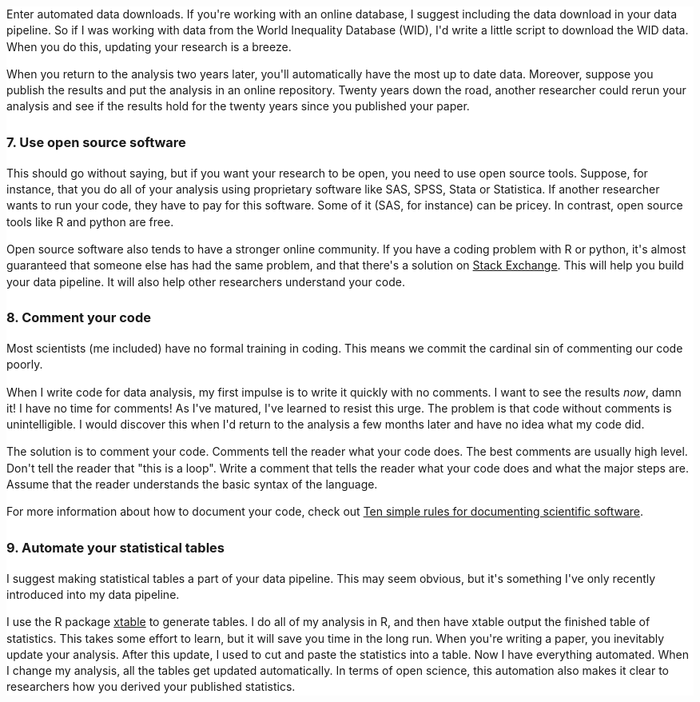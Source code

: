 <p> Enter automated data downloads. If you're working with an online database, I suggest including the data download in your data pipeline. So if I was working with data from the World Inequality Database (WID), I'd write a little script to download the WID data.  When you do this, updating your research is a breeze. </p>

<p> When you return to the analysis two years later, you'll automatically have the most up to date data. Moreover, suppose you publish the results and put the analysis in an online repository. Twenty years down the road, another researcher could rerun your analysis and see if the results hold for the twenty years since you published your paper. </p>

<h3> 7. Use open source software </h3>

<p> This should go without saying, but if you want your research to be open, you need to use open source tools. Suppose, for instance, that you do all of your analysis using proprietary software like SAS, SPSS, Stata or Statistica.  If another researcher wants to run your code, they have to pay for this software. Some of it (SAS, for instance) can be pricey. In contrast, open source tools like R and python are free. </p>

<p> Open source software also tends to have a stronger online community. If you have a coding problem with R or python, it's almost guaranteed that someone else has had the same problem, and that there's a solution on <a href="https://stackexchange.com/">Stack Exchange</a>. This will help you build your data pipeline. It will also help other researchers understand your code. </p>



<h3> 8. Comment your code </h3>

<p> Most scientists (me included) have no formal training in coding. This means we commit the cardinal sin of commenting our code poorly. </p>

<p> When I write code for data analysis, my first impulse is to write it quickly with no comments. I want to see the results <i>now</i>, damn it! I have no time for comments!  As I've matured, I've learned to resist this urge. The problem is that code without comments is  unintelligible. I would discover this when I'd return to the analysis a few months later and have no idea what my code did. </p>

<p> The solution is to comment your code. Comments tell the reader what your code does. The best comments are usually high level. Don't tell the reader that "this is a loop". Write a comment that tells the reader what your code does and what the major steps are. Assume that the reader understands the basic syntax of the language. </p>

<p> For more information about how to document your code, check out <a href="https://journals.plos.org/ploscompbiol/article?id=10.1371/journal.pcbi.1006561" target="_blank" rel="noopener noreferrer">Ten simple rules for documenting scientific software</a>. </p>


<h3> 9. Automate your statistical tables </h3>


<p> I suggest making statistical tables a part of your data pipeline. This may seem obvious, but it's something I've only recently introduced into my data pipeline.  </p>

<p> I use the R package <a href="https://cran.r-project.org/web/packages/xtable/index.html" target="_blank" rel="noopener noreferrer">xtable</a> to generate tables. I do all of my analysis in R, and then have xtable output the finished table of statistics.  This takes some effort to learn, but it will save you time in the long run. When you're writing a paper, you inevitably update your analysis. After this update, I used to cut and paste the statistics into a table. Now I have everything automated. When I change my analysis, all the tables get updated automatically. In terms of open science, this automation also makes it clear to researchers how you derived your published statistics. </p>

